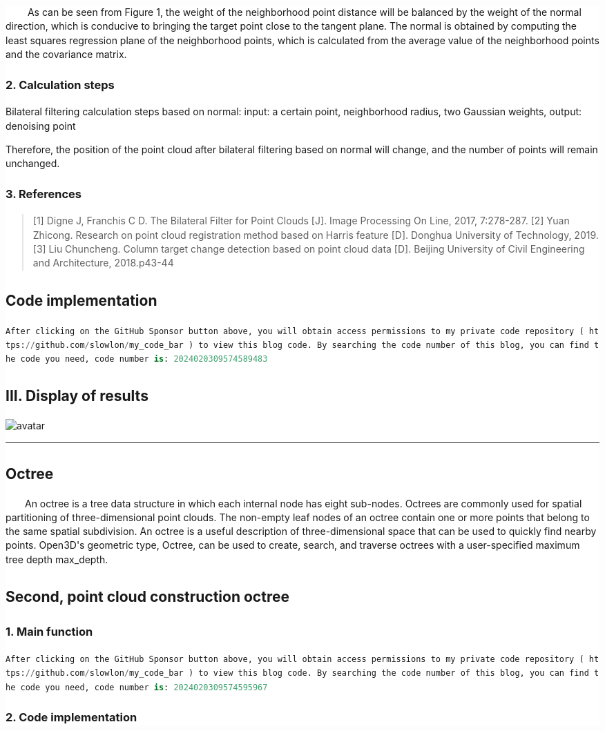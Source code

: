     As can be seen from Figure 1, the weight of the neighborhood point distance will be balanced by the weight of the normal direction, which is conducive to bringing the target point close to the tangent plane. The normal is obtained by computing the least squares regression plane of the neighborhood points, which is calculated from the average value of the neighborhood points and the covariance matrix.  

###  2. Calculation steps 

Bilateral filtering calculation steps based on normal: input: a certain point, neighborhood radius, two Gaussian weights, output: denoising point 

Therefore, the position of the point cloud after bilateral filtering based on normal will change, and the number of points will remain unchanged. 

###  3. References 

>  [1] Digne J, Franchis C D. The Bilateral Filter for Point Clouds [J]. Image Processing On Line, 2017, 7:278-287. [2] Yuan Zhicong. Research on point cloud registration method based on Harris feature [D]. Donghua University of Technology, 2019. [3] Liu Chuncheng. Column target change detection based on point cloud data [D]. Beijing University of Civil Engineering and Architecture, 2018.p43-44 

##  Code implementation 

 ```python  
After clicking on the GitHub Sponsor button above, you will obtain access permissions to my private code repository ( https://github.com/slowlon/my_code_bar ) to view this blog code. By searching the code number of this blog, you can find the code you need, code number is: 2024020309574589483
 ```  
##  III. Display of results 

![avatar]( b08adb7e20204623ad43f91f2048ad7a.png) 



--------------------------------------------------------------------------------

##  Octree 

  An octree is a tree data structure in which each internal node has eight sub-nodes. Octrees are commonly used for spatial partitioning of three-dimensional point clouds. The non-empty leaf nodes of an octree contain one or more points that belong to the same spatial subdivision. An octree is a useful description of three-dimensional space that can be used to quickly find nearby points. Open3D's geometric type, Octree, can be used to create, search, and traverse octrees with a user-specified maximum tree depth max_depth. 

##  Second, point cloud construction octree 

###  1. Main function 

 ```python  
After clicking on the GitHub Sponsor button above, you will obtain access permissions to my private code repository ( https://github.com/slowlon/my_code_bar ) to view this blog code. By searching the code number of this blog, you can find the code you need, code number is: 2024020309574595967
 ```  
###  2. Code implementation 

